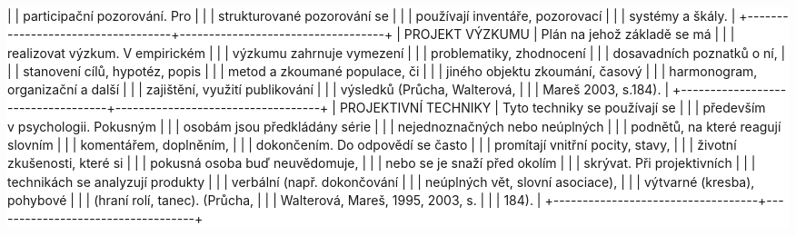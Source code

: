 |                                   | participační pozorování. Pro      |
|                                   | strukturované pozorování se       |
|                                   | používají inventáře, pozorovací   |
|                                   | systémy a škály.                  |
+-----------------------------------+-----------------------------------+
| PROJEKT VÝZKUMU                   | Plán na jehož základě se má       |
|                                   | realizovat výzkum. V empirickém   |
|                                   | výzkumu zahrnuje vymezení         |
|                                   | problematiky, zhodnocení          |
|                                   | dosavadních poznatků o ní,        |
|                                   | stanovení cílů, hypotéz, popis    |
|                                   | metod a zkoumané populace, či     |
|                                   | jiného objektu zkoumání, časový   |
|                                   | harmonogram, organizační a další  |
|                                   | zajištění, využití publikování    |
|                                   | výsledků (Průcha, Walterová,      |
|                                   | Mareš 2003, s.184).               |
+-----------------------------------+-----------------------------------+
| PROJEKTIVNÍ TECHNIKY              | Tyto techniky se používají se     |
|                                   | především v psychologii. Pokusným |
|                                   | osobám jsou předkládány série     |
|                                   | nejednoznačných nebo neúplných    |
|                                   | podnětů, na které reagují slovním |
|                                   | komentářem, doplněním,            |
|                                   | dokončením. Do odpovědí se často  |
|                                   | promítají vnitřní pocity, stavy,  |
|                                   | životní zkušenosti, které si      |
|                                   | pokusná osoba buď neuvědomuje,    |
|                                   | nebo se je snaží před okolím      |
|                                   | skrývat. Při projektivních        |
|                                   | technikách se analyzují produkty  |
|                                   | verbální (např. dokončování       |
|                                   | neúplných vět, slovní asociace),  |
|                                   | výtvarné (kresba), pohybové       |
|                                   | (hraní rolí, tanec). (Průcha,     |
|                                   | Walterová, Mareš, 1995, 2003, s.  |
|                                   | 184).                             |
+-----------------------------------+-----------------------------------+